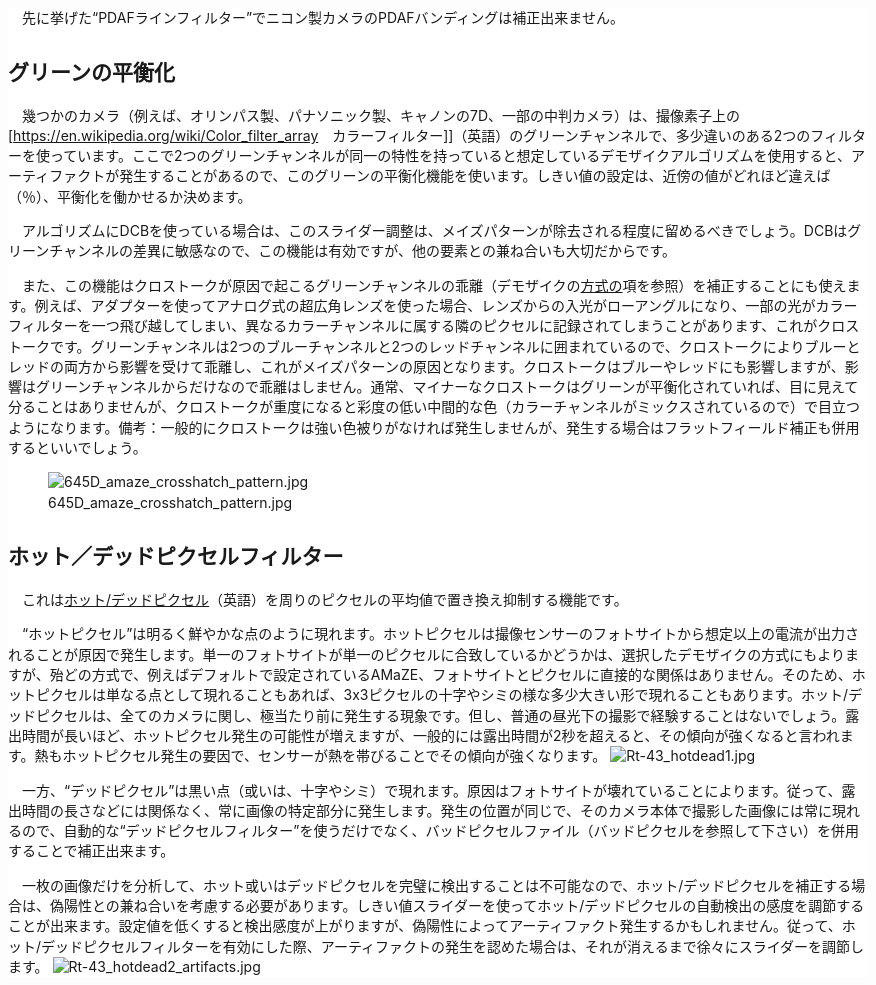 　先に挙げた“PDAFラインフィルター”でニコン製カメラのPDAFバンディングは補正出来ません。

## グリーンの平衡化

　幾つかのカメラ（例えば、オリンパス製、パナソニック製、キャノンの7D、一部の中判カメラ）は、撮像素子上の\[<https://en.wikipedia.org/wiki/Color_filter_array>　カラーフィルター\]\]（英語）のグリーンチャンネルで、多少違いのある2つのフィルターを使っています。ここで2つのグリーンチャンネルが同一の特性を持っていると想定しているデモザイクアルゴリズムを使用すると、アーティファクトが発生することがあるので、このグリーンの平衡化機能を使います。しきい値の設定は、近傍の値がどれほど違えば（％）、平衡化を働かせるか決めます。

　アルゴリズムにDCBを使っている場合は、このスライダー調整は、メイズパターンが除去される程度に留めるべきでしょう。DCBはグリーンチャンネルの差異に敏感なので、この機能は有効ですが、他の要素との兼ね合いも大切だからです。

　また、この機能はクロストークが原因で起こるグリーンチャンネルの乖離（デモザイクの[方式の](Demosaicing/jp#方式 "wikilink")項を参照）を補正することにも使えます。例えば、アダプターを使ってアナログ式の超広角レンズを使った場合、レンズからの入光がローアングルになり、一部の光がカラーフィルターを一つ飛び越してしまい、異なるカラーチャンネルに属する隣のピクセルに記録されてしまうことがあります、これがクロストークです。グリーンチャンネルは2つのブルーチャンネルと2つのレッドチャンネルに囲まれているので、クロストークによりブルーとレッドの両方から影響を受けて乖離し、これがメイズパターンの原因となります。クロストークはブルーやレッドにも影響しますが、影響はグリーンチャンネルからだけなので乖離はしません。通常、マイナーなクロストークはグリーンが平衡化されていれば、目に見えて分ることはありませんが、クロストークが重度になると彩度の低い中間的な色（カラーチャンネルがミックスされているので）で目立つようになります。備考：一般的にクロストークは強い色被りがなければ発生しませんが、発生する場合はフラットフィールド補正も併用するといいでしょう。

<figure>
<img src="645D_amaze_crosshatch_pattern.jpg"
title="645D_amaze_crosshatch_pattern.jpg" width="900" />
<figcaption>645D_amaze_crosshatch_pattern.jpg</figcaption>
</figure>

## ホット／デッドピクセルフィルター

　これは[ホット/デッドピクセル](https://en.wikipedia.org/wiki/Defective_pixel)（英語）を周りのピクセルの平均値で置き換え抑制する機能です。

　“ホットピクセル”は明るく鮮やかな点のように現れます。ホットピクセルは撮像センサーのフォトサイトから想定以上の電流が出力されることが原因で発生します。単一のフォトサイトが単一のピクセルに合致しているかどうかは、選択したデモザイクの方式にもよりますが、殆どの方式で、例えばデフォルトで設定されているAMaZE、フォトサイトとピクセルに直接的な関係はありません。そのため、ホットピクセルは単なる点として現れることもあれば、3x3ピクセルの十字やシミの様な多少大きい形で現れることもあります。ホット/デッドピクセルは、全てのカメラに関し、極当たり前に発生する現象です。但し、普通の昼光下の撮影で経験することはないでしょう。露出時間が長いほど、ホットピクセル発生の可能性が増えますが、一般的には露出時間が2秒を超えると、その傾向が強くなると言われます。熱もホットピクセル発生の要因で、センサーが熱を帯びることでその傾向が強くなります。
<img src="Rt-43_hotdead1.jpg" title="Rt-43_hotdead1.jpg" width="900"
alt="Rt-43_hotdead1.jpg" />

　一方、“デッドピクセル”は黒い点（或いは、十字やシミ）で現れます。原因はフォトサイトが壊れていることによります。従って、露出時間の長さなどには関係なく、常に画像の特定部分に発生します。発生の位置が同じで、そのカメラ本体で撮影した画像には常に現れるので、自動的な“デッドピクセルフィルター”を使うだけでなく、バッドピクセルファイル（バッドピクセルを参照して下さい）を併用することで補正出来ます。

　一枚の画像だけを分析して、ホット或いはデッドピクセルを完璧に検出することは不可能なので、ホット/デッドピクセルを補正する場合は、偽陽性との兼ね合いを考慮する必要があります。しきい値スライダーを使ってホット/デッドピクセルの自動検出の感度を調節することが出来ます。設定値を低くすると検出感度が上がりますが、偽陽性によってアーティファクト発生するかもしれません。従って、ホット/デッドピクセルフィルターを有効にした際、アーティファクトの発生を認めた場合は、それが消えるまで徐々にスライダーを調節します。
<img src="Rt-43_hotdead2_artifacts.jpg"
title="Rt-43_hotdead2_artifacts.jpg" width="900"
alt="Rt-43_hotdead2_artifacts.jpg" />